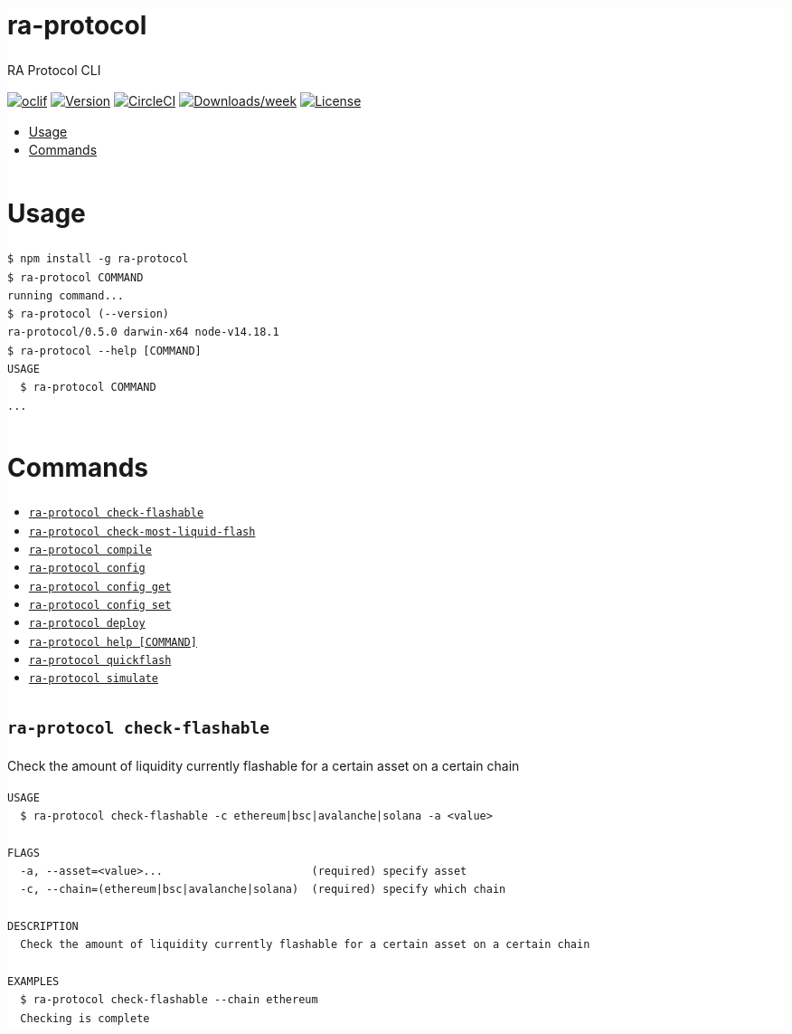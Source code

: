 ra-protocol
=================

RA Protocol CLI

[![oclif](https://img.shields.io/badge/cli-oclif-brightgreen.svg)](https://oclif.io)
[![Version](https://img.shields.io/npm/v/oclif-hello-world.svg)](https://npmjs.org/package/ra-protocol)
[![CircleCI](https://circleci.com/gh/oclif/hello-world/tree/main.svg?style=shield)](https://circleci.com/gh/Ra-Protocol/ra-protocol/tree/main)
[![Downloads/week](https://img.shields.io/npm/dw/oclif-hello-world.svg)](https://npmjs.org/package/ra-protocol)
[![License](https://img.shields.io/npm/l/oclif-hello-world.svg)](https://github.com/Ra-Protocol/ra-protocol/blob/main/package.json)


* [Usage](#usage)
* [Commands](#commands)

# Usage

```sh-session
$ npm install -g ra-protocol
$ ra-protocol COMMAND
running command...
$ ra-protocol (--version)
ra-protocol/0.5.0 darwin-x64 node-v14.18.1
$ ra-protocol --help [COMMAND]
USAGE
  $ ra-protocol COMMAND
...
```

# Commands

* [`ra-protocol check-flashable`](#ra-protocol-check-flashable)
* [`ra-protocol check-most-liquid-flash`](#ra-protocol-check-most-liquid-flash)
* [`ra-protocol compile`](#ra-protocol-compile)
* [`ra-protocol config`](#ra-protocol-config)
* [`ra-protocol config get`](#ra-protocol-config-get)
* [`ra-protocol config set`](#ra-protocol-config-set)
* [`ra-protocol deploy`](#ra-protocol-deploy)
* [`ra-protocol help [COMMAND]`](#ra-protocol-help-command)
* [`ra-protocol quickflash`](#ra-protocol-quickflash)
* [`ra-protocol simulate`](#ra-protocol-simulate)

## `ra-protocol check-flashable`

Check the amount of liquidity currently flashable for a certain asset on a certain chain

```
USAGE
  $ ra-protocol check-flashable -c ethereum|bsc|avalanche|solana -a <value>

FLAGS
  -a, --asset=<value>...                       (required) specify asset
  -c, --chain=(ethereum|bsc|avalanche|solana)  (required) specify which chain

DESCRIPTION
  Check the amount of liquidity currently flashable for a certain asset on a certain chain

EXAMPLES
  $ ra-protocol check-flashable --chain ethereum
  Checking is complete

```